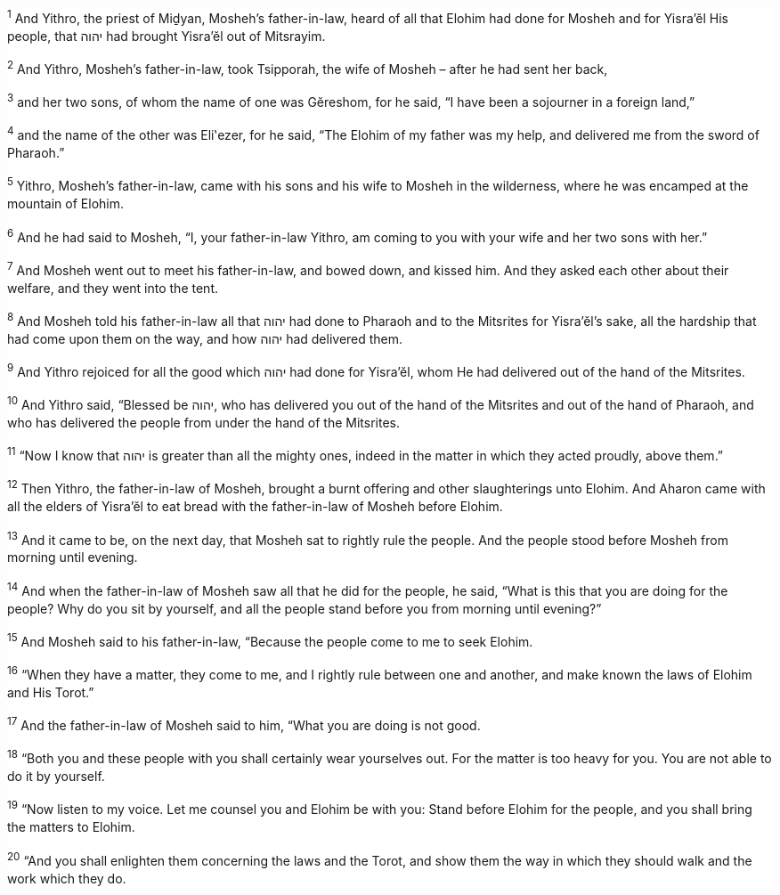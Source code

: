 <sup>1</sup> And Yithro, the priest of Miḏyan, Mosheh’s father-in-law, heard of all that Elohim had done for Mosheh and for Yisra’ĕl His people, that יהוה had brought Yisra’ĕl out of Mitsrayim.

<sup>2</sup> And Yithro, Mosheh’s father-in-law, took Tsipporah, the wife of Mosheh – after he had sent her back,

<sup>3</sup> and her two sons, of whom the name of one was Gĕreshom, for he said, “I have been a sojourner in a foreign land,”

<sup>4</sup> and the name of the other was Eli‛ezer, for he said, “The Elohim of my father was my help, and delivered me from the sword of Pharaoh.”

<sup>5</sup> Yithro, Mosheh’s father-in-law, came with his sons and his wife to Mosheh in the wilderness, where he was encamped at the mountain of Elohim.

<sup>6</sup> And he had said to Mosheh, “I, your father-in-law Yithro, am coming to you with your wife and her two sons with her.”

<sup>7</sup> And Mosheh went out to meet his father-in-law, and bowed down, and kissed him. And they asked each other about their welfare, and they went into the tent.

<sup>8</sup> And Mosheh told his father-in-law all that יהוה had done to Pharaoh and to the Mitsrites for Yisra’ĕl’s sake, all the hardship that had come upon them on the way, and how יהוה had delivered them.

<sup>9</sup> And Yithro rejoiced for all the good which יהוה had done for Yisra’ĕl, whom He had delivered out of the hand of the Mitsrites.

<sup>10</sup> And Yithro said, “Blessed be יהוה, who has delivered you out of the hand of the Mitsrites and out of the hand of Pharaoh, and who has delivered the people from under the hand of the Mitsrites.

<sup>11</sup> “Now I know that יהוה is greater than all the mighty ones, indeed in the matter in which they acted proudly, above them.”

<sup>12</sup> Then Yithro, the father-in-law of Mosheh, brought a burnt offering and other slaughterings unto Elohim. And Aharon came with all the elders of Yisra’ĕl to eat bread with the father-in-law of Mosheh before Elohim.

<sup>13</sup> And it came to be, on the next day, that Mosheh sat to rightly rule the people. And the people stood before Mosheh from morning until evening.

<sup>14</sup> And when the father-in-law of Mosheh saw all that he did for the people, he said, “What is this that you are doing for the people? Why do you sit by yourself, and all the people stand before you from morning until evening?”

<sup>15</sup> And Mosheh said to his father-in-law, “Because the people come to me to seek Elohim.

<sup>16</sup> “When they have a matter, they come to me, and I rightly rule between one and another, and make known the laws of Elohim and His Torot.”

<sup>17</sup> And the father-in-law of Mosheh said to him, “What you are doing is not good.

<sup>18</sup> “Both you and these people with you shall certainly wear yourselves out. For the matter is too heavy for you. You are not able to do it by yourself.

<sup>19</sup> “Now listen to my voice. Let me counsel you and Elohim be with you: Stand before Elohim for the people, and you shall bring the matters to Elohim.

<sup>20</sup> “And you shall enlighten them concerning the laws and the Torot, and show them the way in which they should walk and the work which they do.
